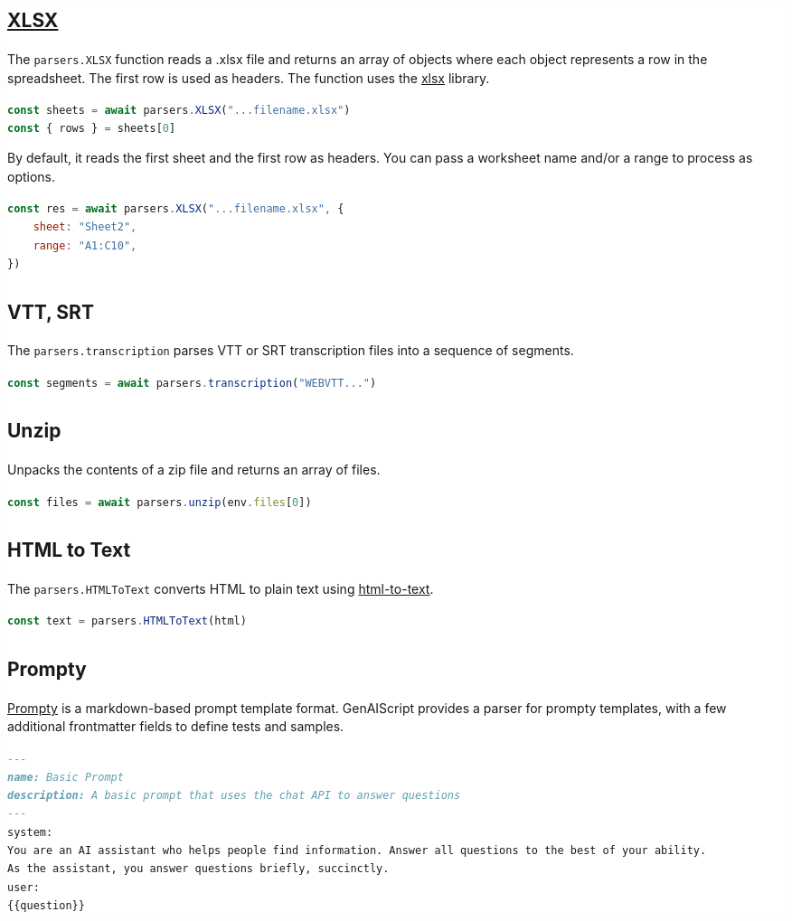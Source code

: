 ## [XLSX](/genaiscript/reference/scripts/xlsx)

The `parsers.XLSX` function reads a .xlsx file and returns an array of objects where each object represents a row in the spreadsheet.
The first row is used as headers.
The function uses the [xlsx](https://www.npmjs.com/package/xlsx) library.

```js
const sheets = await parsers.XLSX("...filename.xlsx")
const { rows } = sheets[0]
```

By default, it reads the first sheet and the first row as headers. You can pass a worksheet name
and/or a range to process as options.

```js
const res = await parsers.XLSX("...filename.xlsx", {
    sheet: "Sheet2",
    range: "A1:C10",
})
```

## VTT, SRT

The `parsers.transcription` parses VTT or SRT transcription files into a sequence of segments.

```js
const segments = await parsers.transcription("WEBVTT...")
```

## Unzip

Unpacks the contents of a zip file and returns an array of files.

```js
const files = await parsers.unzip(env.files[0])
```

## HTML to Text

The `parsers.HTMLToText` converts HTML to plain text using [html-to-text](https://www.npmjs.com/package/html-to-text).

```js
const text = parsers.HTMLToText(html)
```

## Prompty

[Prompty](/genaiscript/reference/scripts/prompty) is a markdown-based prompt template format. GenAIScript provides a parser for prompty templates, with a few additional frontmatter fields
to define tests and samples.

```md title="basic.prompty"
---
name: Basic Prompt
description: A basic prompt that uses the chat API to answer questions
---
system:
You are an AI assistant who helps people find information. Answer all questions to the best of your ability.
As the assistant, you answer questions briefly, succinctly.
user:
{{question}}
```
